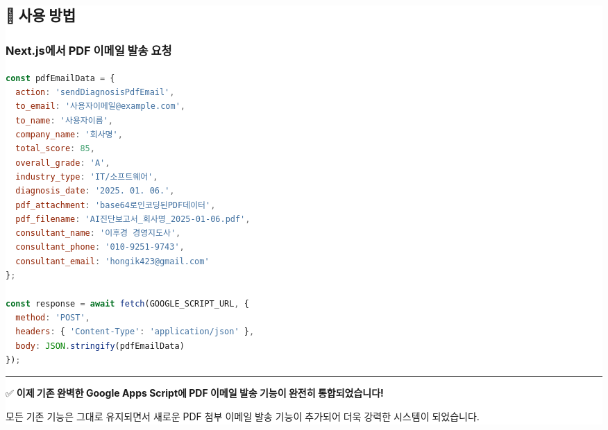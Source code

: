 
## 🎯 사용 방법

### Next.js에서 PDF 이메일 발송 요청

```javascript
const pdfEmailData = {
  action: 'sendDiagnosisPdfEmail',
  to_email: '사용자이메일@example.com',
  to_name: '사용자이름',
  company_name: '회사명',
  total_score: 85,
  overall_grade: 'A',
  industry_type: 'IT/소프트웨어',
  diagnosis_date: '2025. 01. 06.',
  pdf_attachment: 'base64로인코딩된PDF데이터',
  pdf_filename: 'AI진단보고서_회사명_2025-01-06.pdf',
  consultant_name: '이후경 경영지도사',
  consultant_phone: '010-9251-9743',
  consultant_email: 'hongik423@gmail.com'
};

const response = await fetch(GOOGLE_SCRIPT_URL, {
  method: 'POST',
  headers: { 'Content-Type': 'application/json' },
  body: JSON.stringify(pdfEmailData)
});
```

---

✅ **이제 기존 완벽한 Google Apps Script에 PDF 이메일 발송 기능이 완전히 통합되었습니다!**

모든 기존 기능은 그대로 유지되면서 새로운 PDF 첨부 이메일 발송 기능이 추가되어 더욱 강력한 시스템이 되었습니다. 